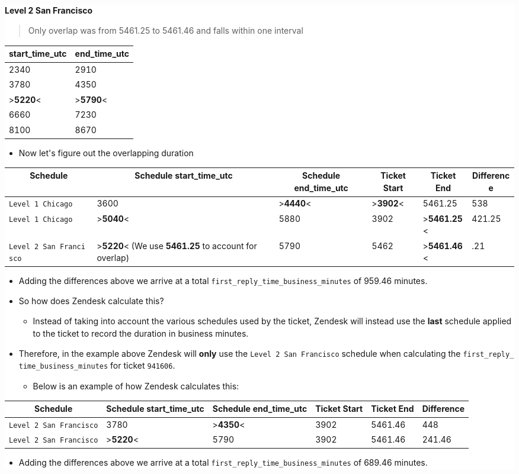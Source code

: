 **Level 2 San Francisco**
> Only overlap was from 5461.25 to 5461.46 and falls within one interval

| **start_time_utc** | **end_time_utc**  | 
| ------------------ | ----------------- |
| 2340 | 2910 |
| 3780 | 4350 |
| >**5220**< | >**5790**< |
| 6660 | 7230 |
| 8100 | 8670 |

- Now let's figure out the overlapping duration

| **Schedule** | **Schedule start_time_utc** | **Schedule end_time_utc**  | **Ticket Start** | **Ticket End** | **Difference** | 
|----| ------------------ | -----------------| ------------------ | -----------------| ------------------ |
| `Level 1 Chicago` | 3600 | >**4440**< | >**3902**< | 5461.25 | 538 |
| `Level 1 Chicago` | >**5040**< | 5880 | 3902 | >**5461.25**< | 421.25 |
| `Level 2 San Francisco` | >**5220**< (We use **5461.25** to account for overlap) | 5790 | 5462 | >**5461.46**< | .21 |

- Adding the differences above we arrive at a total `first_reply_time_business_minutes` of 959.46 minutes.

- So how does Zendesk calculate this?
  - Instead of taking into account the various schedules used by the ticket, Zendesk will instead use the **last** schedule applied to the ticket to record the duration in business minutes.
- Therefore, in the example above Zendesk will **only** use the `Level 2 San Francisco` schedule when calculating the `first_reply_time_business_minutes` for ticket `941606`.
  - Below is an example of how Zendesk calculates this:

| **Schedule** | **Schedule start_time_utc** | **Schedule end_time_utc**  | **Ticket Start** | **Ticket End** | **Difference** | 
|----| ------------------ | -----------------| ------------------ | -----------------| ------------------ |
| `Level 2 San Francisco` | 3780 | >**4350**<  | 3902 | 5461.46 | 448 |
| `Level 2 San Francisco` | >**5220**<  | 5790 | 3902 | 5461.46 | 241.46 |

- Adding the differences above we arrive at a total `first_reply_time_business_minutes` of 689.46 minutes.